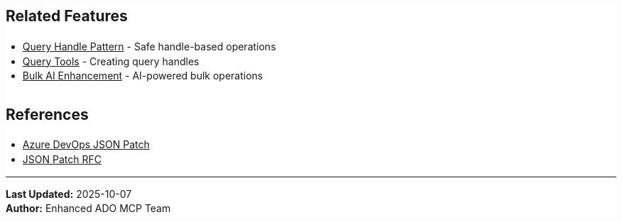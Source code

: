 ## Related Features

- [Query Handle Pattern](./ENHANCED_QUERY_HANDLE_PATTERN.md) - Safe handle-based operations
- [Query Tools](./QUERY_TOOLS.md) - Creating query handles
- [Bulk AI Enhancement](./BULK_AI_ENHANCEMENT.md) - AI-powered bulk operations

## References

- [Azure DevOps JSON Patch](https://learn.microsoft.com/en-us/rest/api/azure/devops/wit/work-items/update)
- [JSON Patch RFC](https://datatracker.ietf.org/doc/html/rfc6902)

---

**Last Updated:** 2025-10-07  
**Author:** Enhanced ADO MCP Team
